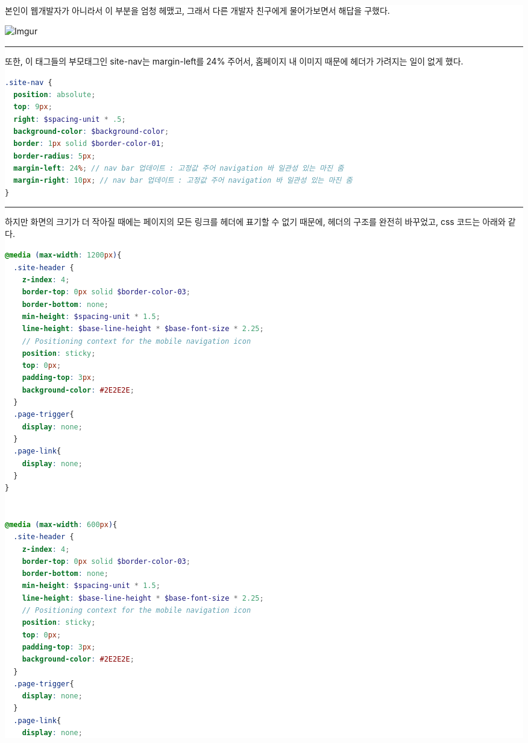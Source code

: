 본인이 웹개발자가 아니라서 이 부분을 엄청 헤맸고, 그래서 다른 개발자 친구에게 물어가보면서 해답을 구했다.  

![Imgur](https://imgur.com/7WzJ44k.jpg)

---

또한, 이 태그들의 부모태그인 site-nav는 margin-left를 24% 주어서, 홈페이지 내 이미지 때문에 헤더가 가려지는 일이 없게 했다.   

```scss
.site-nav {
  position: absolute;
  top: 9px; 
  right: $spacing-unit * .5;
  background-color: $background-color;
  border: 1px solid $border-color-01;
  border-radius: 5px;
  margin-left: 24%; // nav bar 업데이트 : 고정값 주어 navigation 바 일관성 있는 마진 줌
  margin-right: 10px; // nav bar 업데이트 : 고정값 주어 navigation 바 일관성 있는 마진 줌
}
```

---  

하지만 화면의 크기가 더 작아질 때에는 페이지의 모든 링크를 헤더에 표기할 수 없기 때문에, 헤더의 구조를 완전히 바꾸었고, css 코드는 아래와 같다.  

```scss  
@media (max-width: 1200px){ 
  .site-header {
    z-index: 4;
    border-top: 0px solid $border-color-03;
    border-bottom: none;
    min-height: $spacing-unit * 1.5;
    line-height: $base-line-height * $base-font-size * 2.25;
    // Positioning context for the mobile navigation icon
    position: sticky;
    top: 0px;
    padding-top: 3px;
    background-color: #2E2E2E;
  }
  .page-trigger{
    display: none;
  }
  .page-link{
    display: none;
  }
}


@media (max-width: 600px){ 
  .site-header {
    z-index: 4;
    border-top: 0px solid $border-color-03;
    border-bottom: none;
    min-height: $spacing-unit * 1.5;
    line-height: $base-line-height * $base-font-size * 2.25;
    // Positioning context for the mobile navigation icon
    position: sticky;
    top: 0px;
    padding-top: 3px;
    background-color: #2E2E2E;
  }
  .page-trigger{
    display: none;
  }
  .page-link{
    display: none;
```